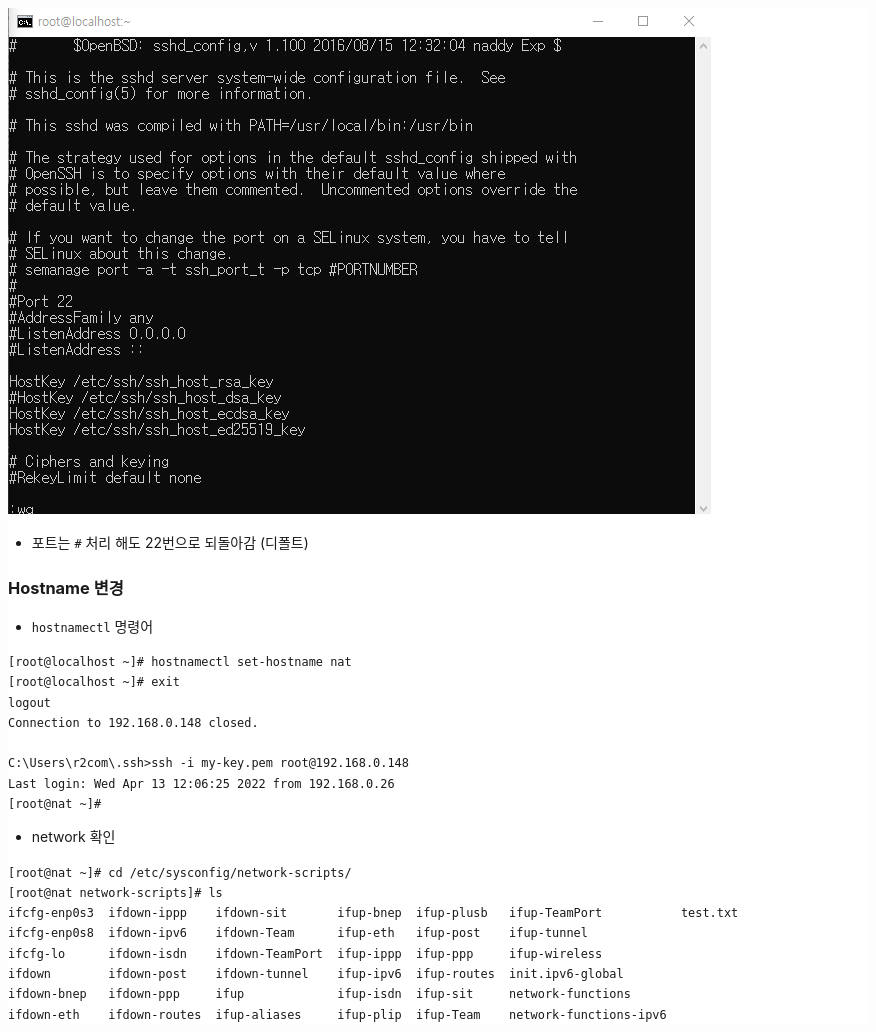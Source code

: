 ![image-20220413112151295](md-images/0413/image-20220413112151295.png)

* 포트는 `#` 처리 해도 22번으로 되돌아감 (디폴트)



### Hostname 변경

* `hostnamectl` 명령어

```
[root@localhost ~]# hostnamectl set-hostname nat
[root@localhost ~]# exit
logout
Connection to 192.168.0.148 closed.

C:\Users\r2com\.ssh>ssh -i my-key.pem root@192.168.0.148
Last login: Wed Apr 13 12:06:25 2022 from 192.168.0.26
[root@nat ~]#
```



* network 확인

```
[root@nat ~]# cd /etc/sysconfig/network-scripts/
[root@nat network-scripts]# ls
ifcfg-enp0s3  ifdown-ippp    ifdown-sit       ifup-bnep  ifup-plusb   ifup-TeamPort           test.txt
ifcfg-enp0s8  ifdown-ipv6    ifdown-Team      ifup-eth   ifup-post    ifup-tunnel
ifcfg-lo      ifdown-isdn    ifdown-TeamPort  ifup-ippp  ifup-ppp     ifup-wireless
ifdown        ifdown-post    ifdown-tunnel    ifup-ipv6  ifup-routes  init.ipv6-global
ifdown-bnep   ifdown-ppp     ifup             ifup-isdn  ifup-sit     network-functions
ifdown-eth    ifdown-routes  ifup-aliases     ifup-plip  ifup-Team    network-functions-ipv6
```
